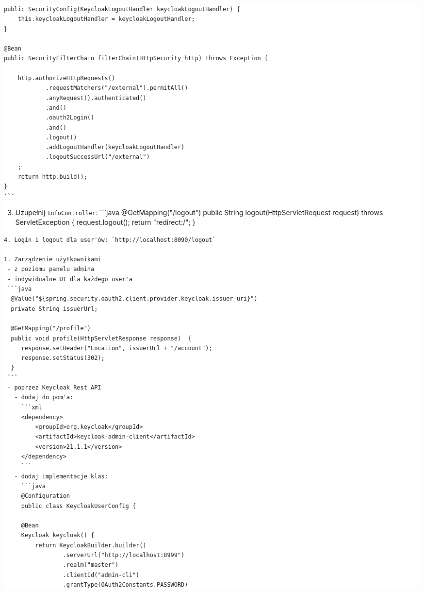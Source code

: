     public SecurityConfig(KeycloakLogoutHandler keycloakLogoutHandler) {
        this.keycloakLogoutHandler = keycloakLogoutHandler;
    }

    @Bean
    public SecurityFilterChain filterChain(HttpSecurity http) throws Exception {

        http.authorizeHttpRequests()
                .requestMatchers("/external").permitAll()
                .anyRequest().authenticated()
                .and()
                .oauth2Login()
                .and()
                .logout()
                .addLogoutHandler(keycloakLogoutHandler)
                .logoutSuccessUrl("/external")
        ;
        return http.build();
    }
    ```

   3. Uzupełnij `InfoController`:
    ```java
    @GetMapping("/logout")
    public String logout(HttpServletRequest request) throws ServletException {
        request.logout();
        return "redirect:/";
     }
   ```
   4. Login i logout dla user'ów: `http://localhost:8090/logout`

1. Zarządzenie użytkownikami
    - z poziomu panelu admina
    - indywidualne UI dla każdego user'a
    ```java
     @Value("${spring.security.oauth2.client.provider.keycloak.issuer-uri}")
     private String issuerUrl;

     @GetMapping("/profile")
     public void profile(HttpServletResponse response)  {
        response.setHeader("Location", issuerUrl + "/account");
        response.setStatus(302);
     }
    ```
    - poprzez Keycloak Rest API
      - dodaj do pom'a:
        ```xml
        <dependency>
            <groupId>org.keycloak</groupId>
            <artifactId>keycloak-admin-client</artifactId>
            <version>21.1.1</version>
        </dependency>
        ```         
      - dodaj implementacje klas:
        ```java
        @Configuration
        public class KeycloakUserConfig {
    
        @Bean
        Keycloak keycloak() {
            return KeycloakBuilder.builder()
                    .serverUrl("http://localhost:8999")
                    .realm("master")
                    .clientId("admin-cli")
                    .grantType(OAuth2Constants.PASSWORD)
   ```